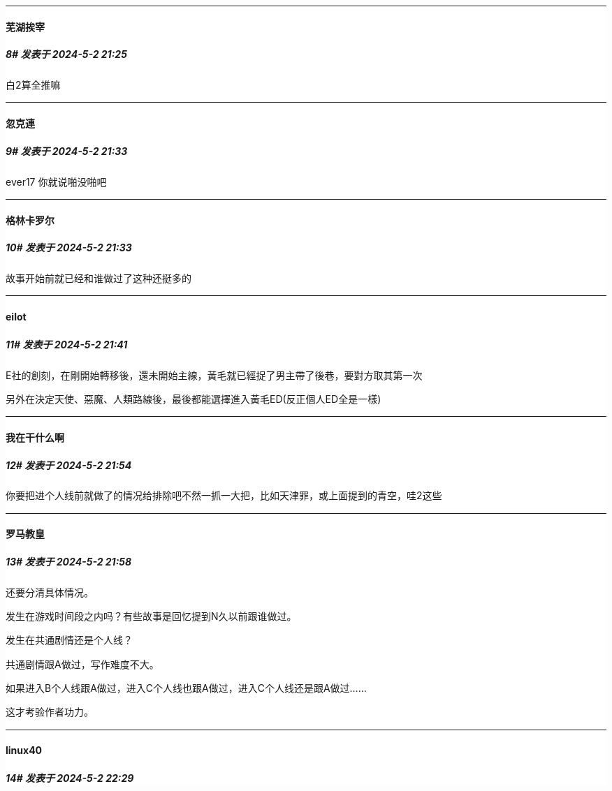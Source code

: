 *****

####  芜湖挨宰  
##### 8#       发表于 2024-5-2 21:25

白2算全推嘛

*****

####  忽克連  
##### 9#       发表于 2024-5-2 21:33

ever17 你就说啪没啪吧

*****

####  格林卡罗尔  
##### 10#       发表于 2024-5-2 21:33

故事开始前就已经和谁做过了这种还挺多的

*****

####  eilot  
##### 11#       发表于 2024-5-2 21:41

E社的創刻，在剛開始轉移後，還未開始主線，黃毛就已經捉了男主帶了後巷，要對方取其第一次

另外在決定天使、惡魔、人類路線後，最後都能選擇進入黃毛ED(反正個人ED全是一樣)

*****

####  我在干什么啊  
##### 12#       发表于 2024-5-2 21:54

你要把进个人线前就做了的情况给排除吧不然一抓一大把，比如天津罪，或上面提到的青空，哇2这些

*****

####  罗马教皇  
##### 13#       发表于 2024-5-2 21:58

还要分清具体情况。

发生在游戏时间段之内吗？有些故事是回忆提到N久以前跟谁做过。

发生在共通剧情还是个人线？

共通剧情跟A做过，写作难度不大。

如果进入B个人线跟A做过，进入C个人线也跟A做过，进入C个人线还是跟A做过……

这才考验作者功力。

*****

####  linux40  
##### 14#       发表于 2024-5-2 22:29
